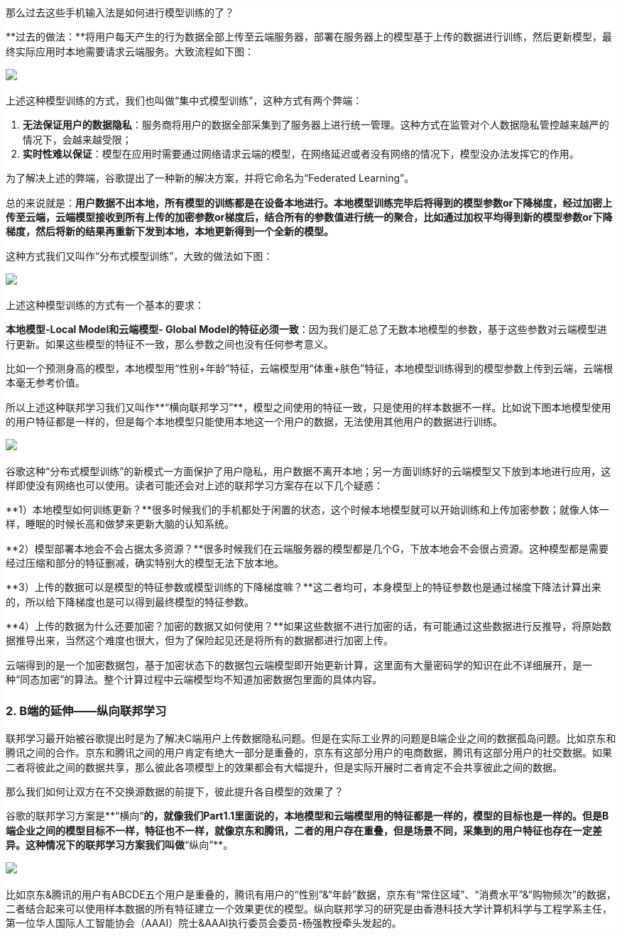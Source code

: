 那么过去这些手机输入法是如何进行模型训练的了？

**过去的做法：**将用户每天产生的行为数据全部上传至云端服务器，部署在服务器上的模型基于上传的数据进行训练，然后更新模型，最终实际应用时本地需要请求云端服务。大致流程如下图：

![](https://image.woshipm.com/wp-files/2022/08/oGr0EevrUWQHCR6xtWbt.png)

上述这种模型训练的方式，我们也叫做“集中式模型训练”，这种方式有两个弊端：

1.  **无法保证用户的数据隐私**：服务商将用户的数据全部采集到了服务器上进行统一管理。这种方式在监管对个人数据隐私管控越来越严的情况下，会越来越受限；
2.  **实时性难以保证**：模型在应用时需要通过网络请求云端的模型，在网络延迟或者没有网络的情况下，模型没办法发挥它的作用。

为了解决上述的弊端，谷歌提出了一种新的解决方案，并将它命名为“Federated Learning”。

总的来说就是：**用户数据不出本地，所有模型的训练都是在设备本地进行。本地模型训练完毕后将得到的模型参数or下降梯度，经过加密上传至云端，云端模型接收到所有上传的加密参数or梯度后，结合所有的参数值进行统一的聚合，比如通过加权平均得到新的模型参数or下降梯度，然后将新的结果再重新下发到本地，本地更新得到一个全新的模型。**

这种方式我们又叫作“分布式模型训练”，大致的做法如下图：

![](https://image.woshipm.com/wp-files/2022/08/PjPFzSh7LJn7ZjLwoSme.png)

上述这种模型训练的方式有一个基本的要求：

**本地模型-Local Model和云端模型- Global Model的特征必须一致**：因为我们是汇总了无数本地模型的参数，基于这些参数对云端模型进行更新。如果这些模型的特征不一致，那么参数之间也没有任何参考意义。

比如一个预测身高的模型，本地模型用“性别+年龄”特征，云端模型用“体重+肤色”特征，本地模型训练得到的模型参数上传到云端，云端根本毫无参考价值。

所以上述这种联邦学习我们又叫作**“横向联邦学习”**，模型之间使用的特征一致，只是使用的样本数据不一样。比如说下图本地模型使用的用户特征都是一样的，但是每个本地模型只能使用本地这一个用户的数据，无法使用其他用户的数据进行训练。

![](https://image.woshipm.com/wp-files/2022/08/YMSPvrpFacYEE15hM8lU.png)

谷歌这种“分布式模型训练”的新模式一方面保护了用户隐私，用户数据不离开本地；另一方面训练好的云端模型又下放到本地进行应用，这样即使没有网络也可以使用。读者可能还会对上述的联邦学习方案存在以下几个疑惑：

**1）本地模型如何训练更新？**很多时候我们的手机都处于闲置的状态，这个时候本地模型就可以开始训练和上传加密参数；就像人体一样，睡眠的时候长高和做梦来更新大脑的认知系统。

**2）模型部署本地会不会占据太多资源？**很多时候我们在云端服务器的模型都是几个G，下放本地会不会很占资源。这种模型都是需要经过压缩和部分的特征删减，确实特别大的模型无法下放本地。

**3）上传的数据可以是模型的特征参数或模型训练的下降梯度嘛？**这二者均可，本身模型上的特征参数也是通过梯度下降法计算出来的，所以给下降梯度也是可以得到最终模型的特征参数。

**4）上传的数据为什么还要加密？加密的数据又如何使用？**如果这些数据不进行加密的话，有可能通过这些数据进行反推导，将原始数据推导出来，当然这个难度也很大，但为了保险起见还是将所有的数据都进行加密上传。

云端得到的是一个加密数据包，基于加密状态下的数据包云端模型即开始更新计算，这里面有大量密码学的知识在此不详细展开，是一种“同态加密”的算法。整个计算过程中云端模型均不知道加密数据包里面的具体内容。

### 2\. B端的延伸——纵向联邦学习

联邦学习最开始被谷歌提出时是为了解决C端用户上传数据隐私问题。但是在实际工业界的问题是B端企业之间的数据孤岛问题。比如京东和腾讯之间的合作。京东和腾讯之间的用户肯定有绝大一部分是重叠的，京东有这部分用户的电商数据，腾讯有这部分用户的社交数据。如果二者将彼此之间的数据共享，那么彼此各项模型上的效果都会有大幅提升，但是实际开展时二者肯定不会共享彼此之间的数据。

那么我们如何让双方在不交换源数据的前提下，彼此提升各自模型的效果了？

谷歌的联邦学习方案是**“横向“**的，就像我们Part1.1里面说的，本地模型和云端模型用的特征都是一样的，模型的目标也是一样的。但是B端企业之间的模型目标不一样，特征也不一样，就像京东和腾讯，二者的用户存在重叠，但是场景不同，采集到的用户特征也存在一定差异。这种情况下的联邦学习方案我们叫做**“纵向”**。

![](https://image.woshipm.com/wp-files/2022/08/TrLTL04iwJiir2kuCKFo.png)

比如京东&腾讯的用户有ABCDE五个用户是重叠的，腾讯有用户的“性别”&“年龄”数据，京东有“常住区域”、“消费水平”&“购物频次”的数据，二者结合起来可以使用样本数据的所有特征建立一个效果更优的模型。纵向联邦学习的研究是由香港科技大学计算机科学与工程学系主任，第一位华人国际人工智能协会（AAAI）院士&AAAI执行委员会委员-杨强教授牵头发起的。
